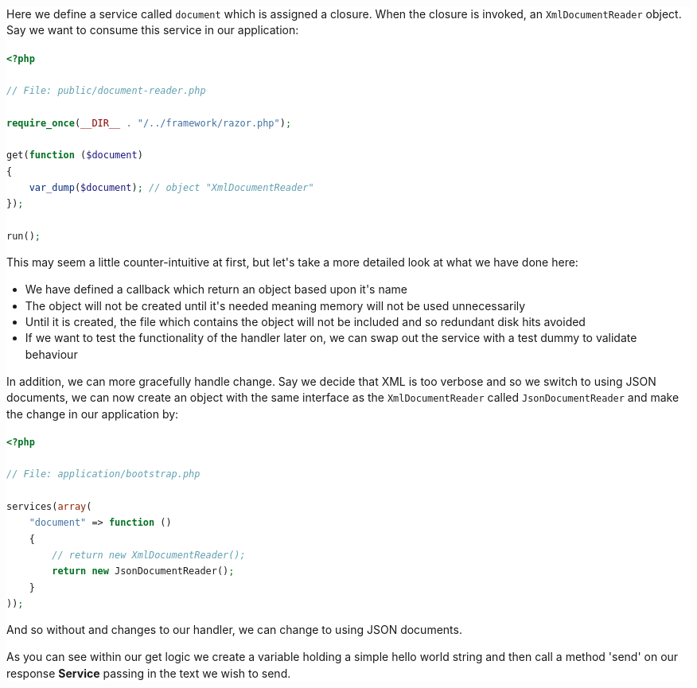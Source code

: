 Here we define a service called `document` which is assigned a closure. When
the closure is invoked, an `XmlDocumentReader` object. Say we want to consume
this service in our application:

```php
<?php

// File: public/document-reader.php

require_once(__DIR__ . "/../framework/razor.php");

get(function ($document)
{
    var_dump($document); // object "XmlDocumentReader"
});

run();
```

This may seem a little counter-intuitive at first, but let's take a more
detailed look at what we have done here:

* We have defined a callback which return an object based upon it's name
* The object will not be created until it's needed meaning memory will not be
  used unnecessarily
* Until it is created, the file which contains the object will not be included
  and so redundant disk hits avoided
* If we want to test the functionality of the handler later on, we can swap out
  the service with a test dummy to validate behaviour

In addition, we can more gracefully handle change. Say we decide that XML is too
verbose and so we switch to using JSON documents, we can now create an object
with the same interface as the `XmlDocumentReader` called `JsonDocumentReader`
and make the change in our application by:

```php
<?php

// File: application/bootstrap.php

services(array(
    "document" => function ()
    {
        // return new XmlDocumentReader();
        return new JsonDocumentReader();
    }
));
```

And so without and changes to our handler, we can change to using JSON documents.

As you can see within our get logic we create a variable holding a simple hello world string and then call a method
'send' on our response **Service** passing in the text we wish to send.
